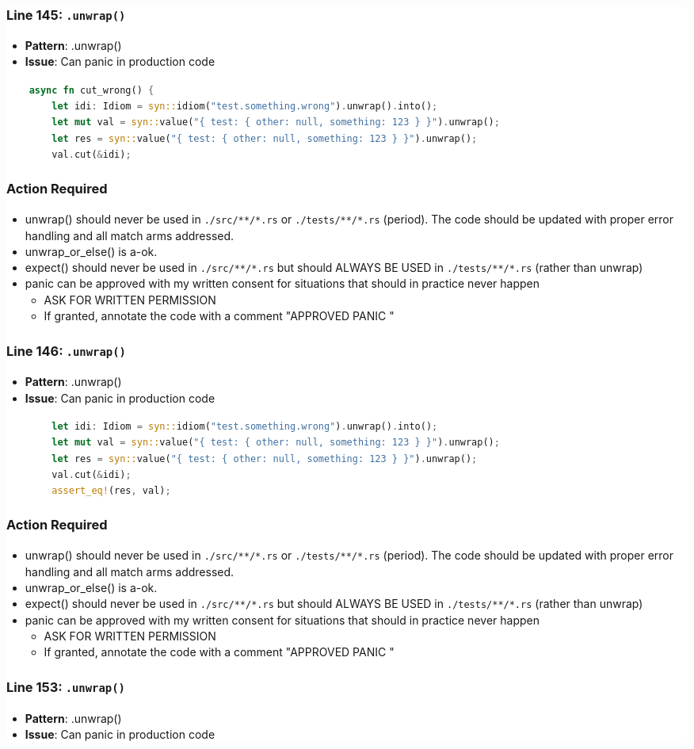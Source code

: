 
### Line 145: `.unwrap()`

- **Pattern**: .unwrap()
- **Issue**: Can panic in production code

```rust
	async fn cut_wrong() {
		let idi: Idiom = syn::idiom("test.something.wrong").unwrap().into();
		let mut val = syn::value("{ test: { other: null, something: 123 } }").unwrap();
		let res = syn::value("{ test: { other: null, something: 123 } }").unwrap();
		val.cut(&idi);
```

### Action Required

- unwrap() should never be used in `./src/**/*.rs` or `./tests/**/*.rs` (period). The code should be updated with proper error handling and all match arms addressed.
- unwrap_or_else() is a-ok. 
- expect() should never be used in `./src/**/*.rs` but should ALWAYS BE USED in `./tests/**/*.rs` (rather than unwrap)
- panic can be approved with my written consent for situations that should in practice never happen  
  - ASK FOR WRITTEN PERMISSION
  - If granted, annotate the code with a comment "APPROVED PANIC "


### Line 146: `.unwrap()`

- **Pattern**: .unwrap()
- **Issue**: Can panic in production code

```rust
		let idi: Idiom = syn::idiom("test.something.wrong").unwrap().into();
		let mut val = syn::value("{ test: { other: null, something: 123 } }").unwrap();
		let res = syn::value("{ test: { other: null, something: 123 } }").unwrap();
		val.cut(&idi);
		assert_eq!(res, val);
```

### Action Required

- unwrap() should never be used in `./src/**/*.rs` or `./tests/**/*.rs` (period). The code should be updated with proper error handling and all match arms addressed.
- unwrap_or_else() is a-ok. 
- expect() should never be used in `./src/**/*.rs` but should ALWAYS BE USED in `./tests/**/*.rs` (rather than unwrap)
- panic can be approved with my written consent for situations that should in practice never happen  
  - ASK FOR WRITTEN PERMISSION
  - If granted, annotate the code with a comment "APPROVED PANIC "


### Line 153: `.unwrap()`

- **Pattern**: .unwrap()
- **Issue**: Can panic in production code
